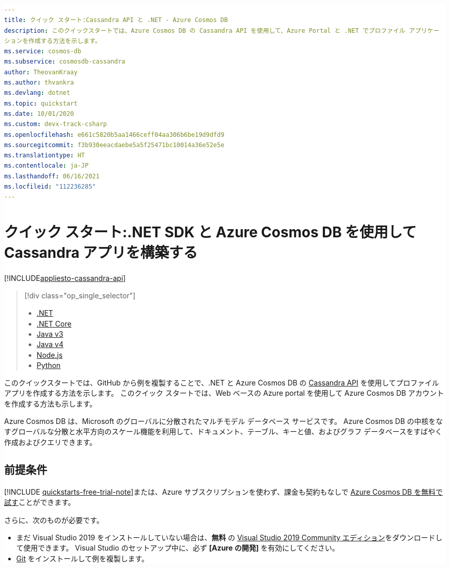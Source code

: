 ```yaml
---
title: クイック スタート:Cassandra API と .NET - Azure Cosmos DB
description: このクイックスタートでは、Azure Cosmos DB の Cassandra API を使用して、Azure Portal と .NET でプロファイル アプリケーションを作成する方法を示します。
ms.service: cosmos-db
ms.subservice: cosmosdb-cassandra
author: TheovanKraay
ms.author: thvankra
ms.devlang: dotnet
ms.topic: quickstart
ms.date: 10/01/2020
ms.custom: devx-track-csharp
ms.openlocfilehash: e661c5820b5aa1466ceff04aa306b6be19d9dfd9
ms.sourcegitcommit: f3b930eeacdaebe5a5f25471bc10014a36e52e5e
ms.translationtype: HT
ms.contentlocale: ja-JP
ms.lasthandoff: 06/16/2021
ms.locfileid: "112236285"
---
```

# <a name="quickstart-build-a-cassandra-app-with-net-sdk-and-azure-cosmos-db"></a>クイック スタート:.NET SDK と Azure Cosmos DB を使用して Cassandra アプリを構築する
[!INCLUDE[appliesto-cassandra-api](includes/appliesto-cassandra-api.md)]

> [!div class="op_single_selector"]
> * [.NET](create-cassandra-dotnet.md)
> * [.NET Core](create-cassandra-dotnet-core.md)
> * [Java v3](create-cassandra-java.md)
> * [Java v4](create-cassandra-java-v4.md)
> * [Node.js](create-cassandra-nodejs.md)
> * [Python](create-cassandra-python.md)
>  

このクイックスタートでは、GitHub から例を複製することで、.NET と Azure Cosmos DB の [Cassandra API](cassandra-introduction.md) を使用してプロファイル アプリを作成する方法を示します。 このクイック スタートでは、Web ベースの Azure portal を使用して Azure Cosmos DB アカウントを作成する方法も示します。

Azure Cosmos DB は、Microsoft のグローバルに分散されたマルチモデル データベース サービスです。 Azure Cosmos DB の中核をなすグローバルな分散と水平方向のスケール機能を利用して、ドキュメント、テーブル、キーと値、およびグラフ データベースをすばやく作成およびクエリできます。 

## <a name="prerequisites"></a>前提条件

[!INCLUDE [quickstarts-free-trial-note](../../includes/quickstarts-free-trial-note.md)]または、Azure サブスクリプションを使わず、課金も契約もなしで [Azure Cosmos DB を無料で試す](https://azure.microsoft.com/try/cosmosdb/)ことができます。

さらに、次のものが必要です。 
* まだ Visual Studio 2019 をインストールしていない場合は、**無料** の [Visual Studio 2019 Community エディション](https://www.visualstudio.com/downloads/)をダウンロードして使用できます。 Visual Studio のセットアップ中に、必ず **[Azure の開発]** を有効にしてください。
* [Git](https://www.git-scm.com/) をインストールして例を複製します。
